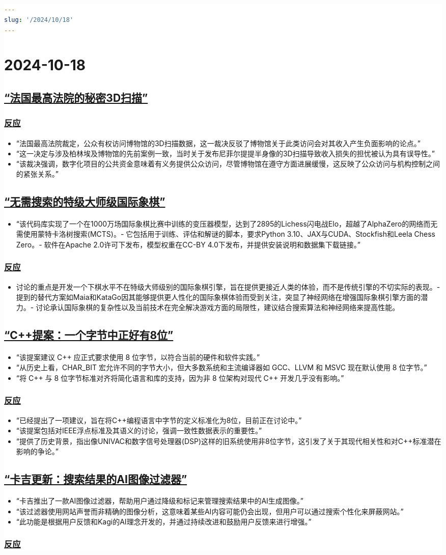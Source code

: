 ```yaml
---
slug: '/2024/10/18'
---
```


# 2024-10-18

## [“法国最高法院的秘密3D扫描”](https://cosmowenman.substack.com/p/secret-3d-scans-in-the-french-supreme)

### [反应](https://news.ycombinator.com/item?id=41877513)

- “法国最高法院裁定，公众有权访问博物馆的3D扫描数据，这一裁决反驳了博物馆关于此类访问会对其收入产生负面影响的论点。”
- “这一决定与涉及柏林埃及博物馆的先前案例一致，当时关于发布尼菲尔提提半身像的3D扫描导致收入损失的担忧被认为具有误导性。”
- “该裁决强调，数字化项目的公共资金意味着有义务提供公众访问，尽管博物馆在遵守方面进展缓慢，这反映了公众访问与机构控制之间的紧张关系。”

## [“无需搜索的特级大师级国际象棋”](https://github.com/google-deepmind/searchless_chess)

- “该代码库实现了一个在1000万场国际象棋比赛中训练的变压器模型，达到了2895的Lichess闪电战Elo，超越了AlphaZero的网络而无需使用蒙特卡洛树搜索(MCTS)。- 它包括用于训练、评估和解谜的脚本，要求Python 3.10、JAX与CUDA、Stockfish和Leela Chess Zero。- 软件在Apache 2.0许可下发布，模型权重在CC-BY 4.0下发布，并提供安装说明和数据集下载链接。”

### [反应](https://news.ycombinator.com/item?id=41872813)

- 讨论的重点是开发一个下棋水平不在特级大师级别的国际象棋引擎，旨在提供更接近人类的体验，而不是传统引擎的不切实际的表现。- 提到的替代方案如Maia和KataGo因其能够提供更人性化的国际象棋体验而受到关注，突显了神经网络在增强国际象棋引擎方面的潜力。- 讨论承认国际象棋的复杂性以及当前技术在完全解决游戏方面的局限性，建议结合搜索算法和神经网络来提高性能。

## [“C++提案：一个字节中正好有8位”](https://www.open-std.org/jtc1/sc22/wg21/docs/papers/2024/p3477r0.html)

- “该提案建议 C++ 应正式要求使用 8 位字节，以符合当前的硬件和软件实践。”
- “从历史上看，CHAR_BIT 宏允许不同的字节大小，但大多数系统和主流编译器如 GCC、LLVM 和 MSVC 现在默认使用 8 位字节。”
- “将 C++ 与 8 位字节标准对齐将简化语言和库的支持，因为非 8 位架构对现代 C++ 开发几乎没有影响。”

### [反应](https://news.ycombinator.com/item?id=41874394)

- “已经提出了一项建议，旨在将C++编程语言中字节的定义标准化为8位，目前正在讨论中。”
- “该提案包括对IEEE浮点标准及其语义的讨论，强调一致性数据表示的重要性。”
- “提供了历史背景，指出像UNIVAC和数字信号处理器(DSP)这样的旧系统使用非8位字节，这引发了关于其现代相关性和对C++标准潜在影响的争论。”

## [“卡吉更新：搜索结果的AI图像过滤器”](https://help.kagi.com/kagi/features/exclude-ai-images.html)

- “卡吉推出了一款AI图像过滤器，帮助用户通过降级和标记来管理搜索结果中的AI生成图像。”
- “该过滤器使用网站声誉而非精确的图像分析，这意味着某些AI内容可能仍会出现，但用户可以通过搜索个性化来屏蔽网站。”
- “此功能是根据用户反馈和Kagi的AI理念开发的，并通过持续改进和鼓励用户反馈来进行增强。”

### [反应](https://news.ycombinator.com/item?id=41873204)
